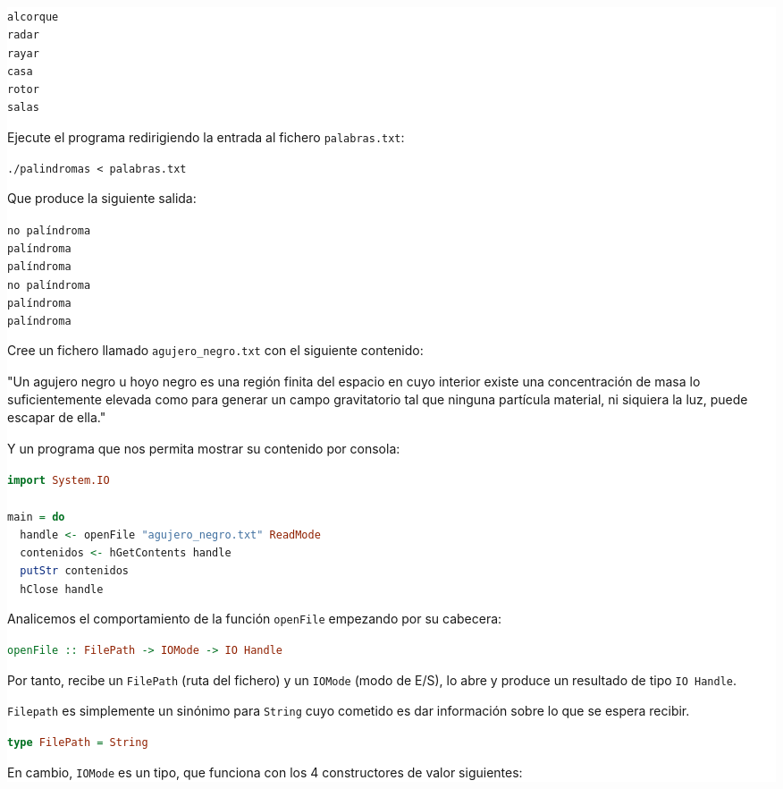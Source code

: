    alcorque
    radar
    rayar
    casa
    rotor
    salas

Ejecute el programa redirigiendo la entrada al fichero `palabras.txt`:

    ./palindromas < palabras.txt

Que produce la siguiente salida:

    no palíndroma
    palíndroma
    palíndroma
    no palíndroma
    palíndroma
    palíndroma

Cree un fichero llamado `agujero_negro.txt` con el siguiente contenido:

"Un agujero negro u hoyo negro es una región finita del espacio en cuyo interior existe una concentración 
de masa lo suficientemente elevada como para generar un campo gravitatorio tal que ninguna partícula 
material, ni siquiera la luz, puede escapar de ella."

Y un programa que nos permita mostrar su contenido por consola:

```haskell
import System.IO

main = do
  handle <- openFile "agujero_negro.txt" ReadMode
  contenidos <- hGetContents handle
  putStr contenidos
  hClose handle
```

Analicemos el comportamiento de la función `openFile` empezando por su cabecera:

```haskell
openFile :: FilePath -> IOMode -> IO Handle
```

Por tanto, recibe un `FilePath` (ruta del fichero) y un `IOMode` (modo de E/S), lo abre y produce un 
resultado de tipo `IO Handle`.

`Filepath` es simplemente un sinónimo para `String` cuyo cometido es dar información sobre lo que se 
espera recibir.

```haskell
type FilePath = String
```

En cambio, `IOMode` es un tipo, que funciona con los 4 constructores de valor siguientes:
